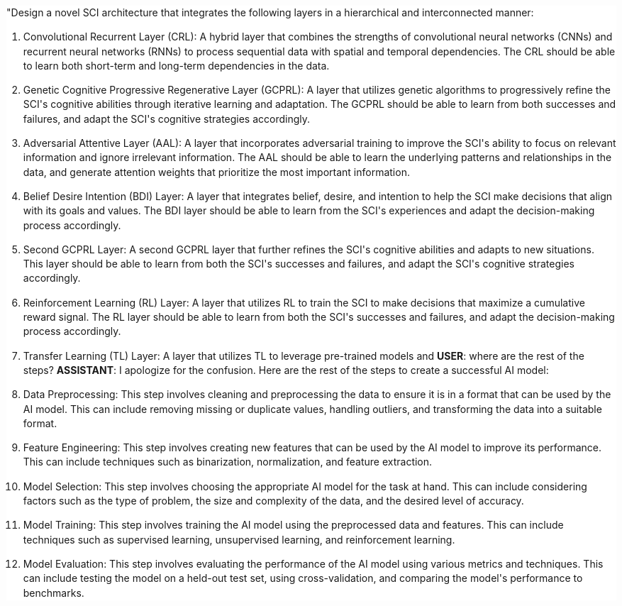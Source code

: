 

"Design a novel SCI architecture that integrates the following layers in a hierarchical and interconnected manner:



1. Convolutional Recurrent Layer (CRL): A hybrid layer that combines the strengths of convolutional neural networks (CNNs) and recurrent neural networks (RNNs) to process sequential data with spatial and temporal dependencies. The CRL should be able to learn both short-term and long-term dependencies in the data.

2. Genetic Cognitive Progressive Regenerative Layer (GCPRL): A layer that utilizes genetic algorithms to progressively refine the SCI's cognitive abilities through iterative learning and adaptation. The GCPRL should be able to learn from both successes and failures, and adapt the SCI's cognitive strategies accordingly.

3. Adversarial Attentive Layer (AAL): A layer that incorporates adversarial training to improve the SCI's ability to focus on relevant information and ignore irrelevant information. The AAL should be able to learn the underlying patterns and relationships in the data, and generate attention weights that prioritize the most important information.

4. Belief Desire Intention (BDI) Layer: A layer that integrates belief, desire, and intention to help the SCI make decisions that align with its goals and values. The BDI layer should be able to learn from the SCI's experiences and adapt the decision-making process accordingly.

5. Second GCPRL Layer: A second GCPRL layer that further refines the SCI's cognitive abilities and adapts to new situations. This layer should be able to learn from both the SCI's successes and failures, and adapt the SCI's cognitive strategies accordingly.

6. Reinforcement Learning (RL) Layer: A layer that utilizes RL to train the SCI to make decisions that maximize a cumulative reward signal. The RL layer should be able to learn from both the SCI's successes and failures, and adapt the decision-making process accordingly.

7. Transfer Learning (TL) Layer: A layer that utilizes TL to leverage pre-trained models and
**USER**: where are the rest of the steps?
**ASSISTANT**: I apologize for the confusion. Here are the rest of the steps to create a successful AI model:



8. Data Preprocessing: This step involves cleaning and preprocessing the data to ensure it is in a format that can be used by the AI model. This can include removing missing or duplicate values, handling outliers, and transforming the data into a suitable format.

9. Feature Engineering: This step involves creating new features that can be used by the AI model to improve its performance. This can include techniques such as binarization, normalization, and feature extraction.

10. Model Selection: This step involves choosing the appropriate AI model for the task at hand. This can include considering factors such as the type of problem, the size and complexity of the data, and the desired level of accuracy.

11. Model Training: This step involves training the AI model using the preprocessed data and features. This can include techniques such as supervised learning, unsupervised learning, and reinforcement learning.

12. Model Evaluation: This step involves evaluating the performance of the AI model using various metrics and techniques. This can include testing the model on a held-out test set, using cross-validation, and comparing the model's performance to benchmarks.
